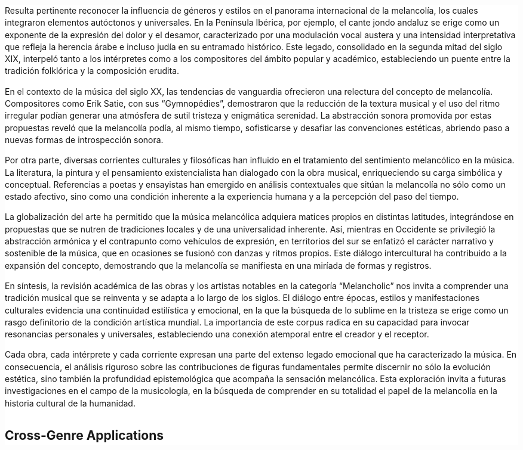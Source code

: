 Resulta pertinente reconocer la influencia de géneros y estilos en el panorama internacional de la
melancolía, los cuales integraron elementos autóctonos y universales. En la Península Ibérica, por
ejemplo, el cante jondo andaluz se erige como un exponente de la expresión del dolor y el desamor,
caracterizado por una modulación vocal austera y una intensidad interpretativa que refleja la
herencia árabe e incluso judía en su entramado histórico. Este legado, consolidado en la segunda
mitad del siglo XIX, interpeló tanto a los intérpretes como a los compositores del ámbito popular y
académico, estableciendo un puente entre la tradición folklórica y la composición erudita.

En el contexto de la música del siglo XX, las tendencias de vanguardia ofrecieron una relectura del
concepto de melancolía. Compositores como Erik Satie, con sus “Gymnopédies”, demostraron que la
reducción de la textura musical y el uso del ritmo irregular podían generar una atmósfera de sutil
tristeza y enigmática serenidad. La abstracción sonora promovida por estas propuestas reveló que la
melancolía podía, al mismo tiempo, sofisticarse y desafiar las convenciones estéticas, abriendo paso
a nuevas formas de introspección sonora.

Por otra parte, diversas corrientes culturales y filosóficas han influido en el tratamiento del
sentimiento melancólico en la música. La literatura, la pintura y el pensamiento existencialista han
dialogado con la obra musical, enriqueciendo su carga simbólica y conceptual. Referencias a poetas y
ensayistas han emergido en análisis contextuales que sitúan la melancolía no sólo como un estado
afectivo, sino como una condición inherente a la experiencia humana y a la percepción del paso del
tiempo.

La globalización del arte ha permitido que la música melancólica adquiera matices propios en
distintas latitudes, integrándose en propuestas que se nutren de tradiciones locales y de una
universalidad inherente. Así, mientras en Occidente se privilegió la abstracción armónica y el
contrapunto como vehículos de expresión, en territorios del sur se enfatizó el carácter narrativo y
sostenible de la música, que en ocasiones se fusionó con danzas y ritmos propios. Este diálogo
intercultural ha contribuido a la expansión del concepto, demostrando que la melancolía se
manifiesta en una miríada de formas y registros.

En síntesis, la revisión académica de las obras y los artistas notables en la categoría
“Melancholic” nos invita a comprender una tradición musical que se reinventa y se adapta a lo largo
de los siglos. El diálogo entre épocas, estilos y manifestaciones culturales evidencia una
continuidad estilística y emocional, en la que la búsqueda de lo sublime en la tristeza se erige
como un rasgo definitorio de la condición artística mundial. La importancia de este corpus radica en
su capacidad para invocar resonancias personales y universales, estableciendo una conexión atemporal
entre el creador y el receptor.

Cada obra, cada intérprete y cada corriente expresan una parte del extenso legado emocional que ha
caracterizado la música. En consecuencia, el análisis riguroso sobre las contribuciones de figuras
fundamentales permite discernir no sólo la evolución estética, sino también la profundidad
epistemológica que acompaña la sensación melancólica. Esta exploración invita a futuras
investigaciones en el campo de la musicología, en la búsqueda de comprender en su totalidad el papel
de la melancolía en la historia cultural de la humanidad.

## Cross-Genre Applications
